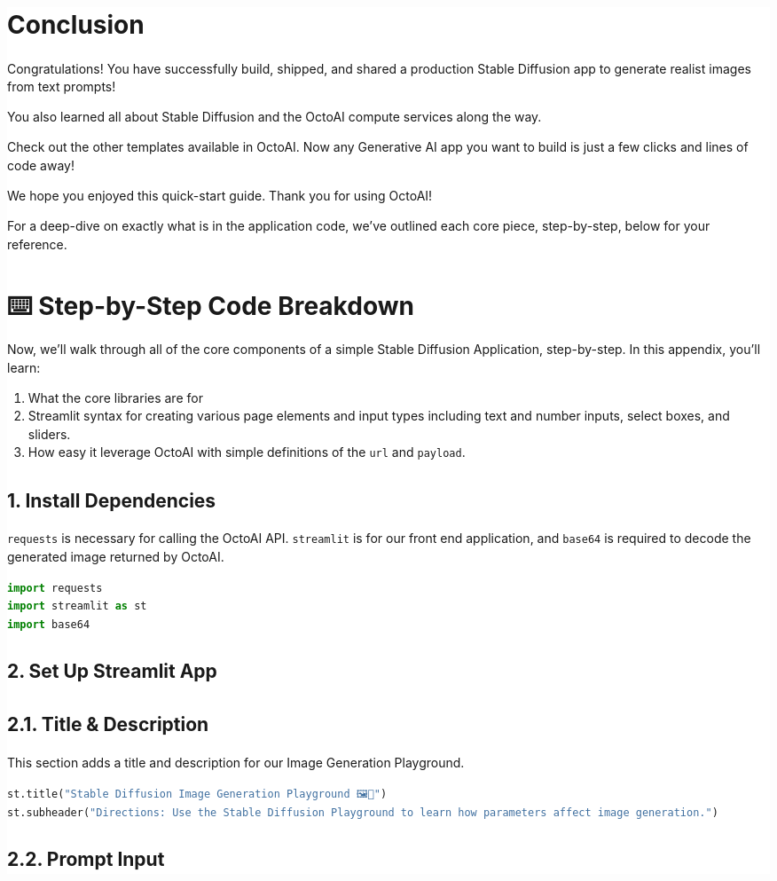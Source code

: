 </aside>

# Conclusion

Congratulations! You have successfully build, shipped, and shared a production Stable Diffusion app to generate realist images from text prompts!

You also learned all about Stable Diffusion and the OctoAI compute services along the way.

Check out the other templates available in OctoAI. Now any Generative AI app you want to build is just a few clicks and lines of code away!

We hope you enjoyed this quick-start guide. Thank you for using OctoAI!

For a deep-dive on exactly what is in the application code, we’ve outlined each core piece, step-by-step, below for your reference.

# ⌨️ Step-by-Step Code Breakdown

Now, we’ll walk through all of the core components of a simple Stable Diffusion Application, step-by-step.  In this appendix, you’ll learn:

1. What the core libraries are for
2. Streamlit syntax for creating various page elements and input types including text and number inputs, select boxes, and sliders.
3. How easy it leverage OctoAI with simple definitions of the `url` and `payload`. 

## 1. Install Dependencies

`requests` is necessary for calling the OctoAI API.  `streamlit` is for our front end application, and `base64` is required to decode the generated image returned by OctoAI.

```python
import requests
import streamlit as st
import base64
```

## 2. Set Up Streamlit App

## 2.1. Title & Description

This section adds a title and description for our Image Generation Playground.

```python
st.title("Stable Diffusion Image Generation Playground 🖼️🤖")
st.subheader("Directions: Use the Stable Diffusion Playground to learn how parameters affect image generation.")
```

## 2.2. Prompt Input

